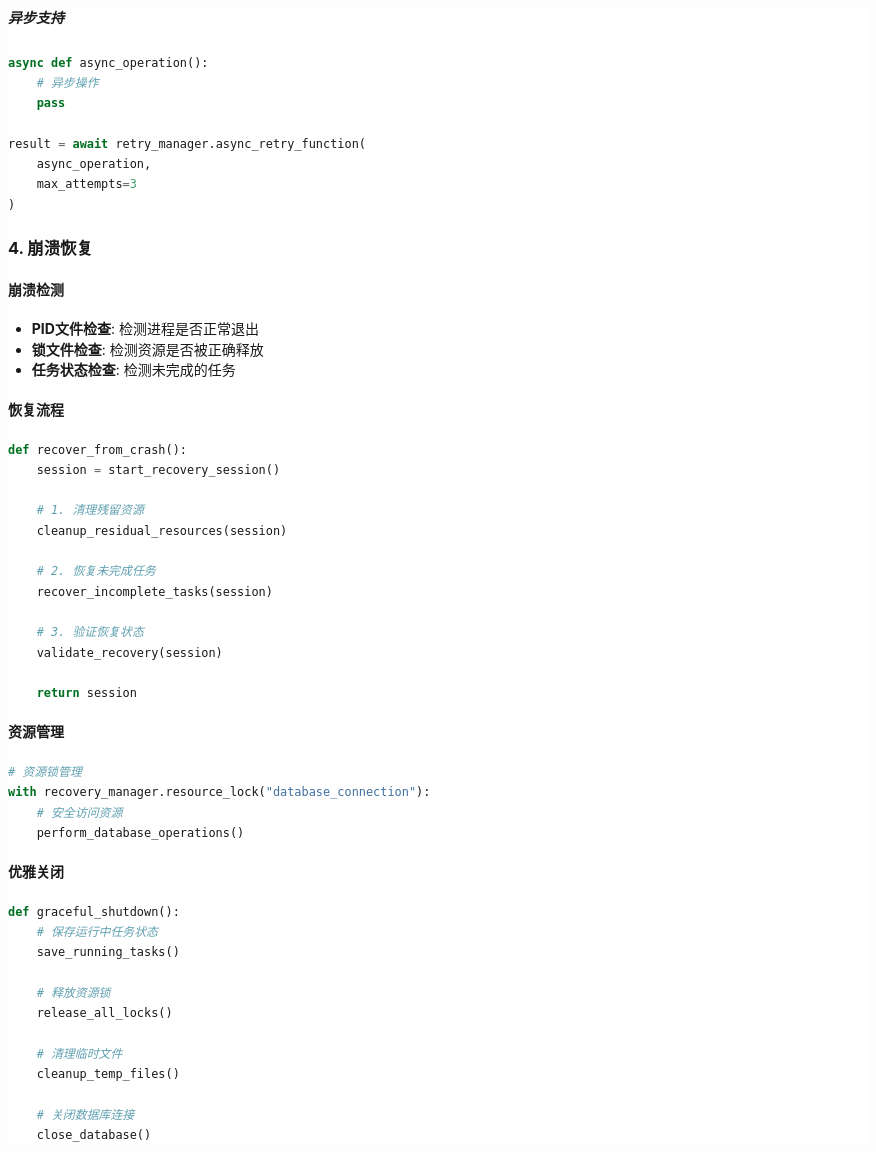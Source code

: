 ##### 异步支持
```python
async def async_operation():
    # 异步操作
    pass

result = await retry_manager.async_retry_function(
    async_operation,
    max_attempts=3
)
```

### 4. 崩溃恢复

#### 崩溃检测
- **PID文件检查**: 检测进程是否正常退出
- **锁文件检查**: 检测资源是否被正确释放
- **任务状态检查**: 检测未完成的任务

#### 恢复流程
```python
def recover_from_crash():
    session = start_recovery_session()
    
    # 1. 清理残留资源
    cleanup_residual_resources(session)
    
    # 2. 恢复未完成任务
    recover_incomplete_tasks(session)
    
    # 3. 验证恢复状态
    validate_recovery(session)
    
    return session
```

#### 资源管理
```python
# 资源锁管理
with recovery_manager.resource_lock("database_connection"):
    # 安全访问资源
    perform_database_operations()
```

#### 优雅关闭
```python
def graceful_shutdown():
    # 保存运行中任务状态
    save_running_tasks()
    
    # 释放资源锁
    release_all_locks()
    
    # 清理临时文件
    cleanup_temp_files()
    
    # 关闭数据库连接
    close_database()
```
